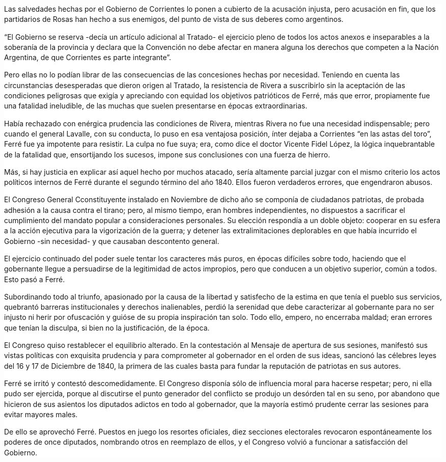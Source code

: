 Las salvedades hechas por el Gobierno de Corrientes lo ponen a cubierto de la acusación injusta, pero acusación en fin, que los partidarios de Rosas han hecho a sus enemigos, del punto de vista de sus deberes como argentinos.

“El Gobierno se reserva -decía un artículo adicional al Tratado- el ejercicio pleno de todos los actos anexos e inseparables a la soberanía de la provincia y declara que la Convención no debe afectar en manera alguna los derechos que competen a la Nación Argentina, de que Corrientes es parte integrante”.

Pero ellas no lo podían librar de las consecuencias de las concesiones hechas por necesidad. Teniendo en cuenta las circunstancias desesperadas que dieron origen al Tratado, la resistencia de Rivera a suscribirlo sin la aceptación de las condiciones peligrosas que exigía y apreciando con equidad los objetivos patrióticos de Ferré, más que error, propiamente fue una fatalidad ineludible, de las muchas que suelen presentarse en épocas extraordinarias.

Había rechazado con enérgica prudencia las condiciones de Rivera, mientras Rivera no fue una necesidad indispensable; pero cuando el general Lavalle, con su conducta, lo puso en esa ventajosa posición, ínter dejaba a Corrientes “en las astas del toro”, Ferré fue ya impotente para resistir. La culpa no fue suya; era, como dice el doctor Vicente Fidel López, la lógica inquebrantable de la fatalidad que, ensortijando los sucesos, impone sus conclusiones con una fuerza de hierro.

Más, si hay justicia en explicar así aquel hecho por muchos atacado, sería altamente parcial juzgar con el mismo criterio los actos políticos internos de Ferré durante el segundo término del año 1840. Ellos fueron verdaderos errores, que engendraron abusos.

El Congreso General Cconstituyente instalado en Noviembre de dicho año se componía de ciudadanos patriotas, de probada adhesión a la causa contra el tirano; pero, al mismo tiempo, eran hombres independientes, no dispuestos a sacrificar el cumplimiento del mandato popular a consideraciones personales. Su elección respondía a un doble objeto: cooperar en su esfera a la acción ejecutiva para la vigorización de la guerra; y detener las extralimitaciones deplorables en que había incurrido el Gobierno -sin necesidad- y que causaban descontento general.

El ejercicio continuado del poder suele tentar los caracteres más puros, en épocas difíciles sobre todo, haciendo que el gobernante llegue a persuadirse de la legitimidad de actos impropios, pero que conducen a un objetivo superior, común a todos. Esto pasó a Ferré.

Subordinando todo al triunfo, apasionado por la causa de la libertad y satisfecho de la estima en que tenía el pueblo sus servicios, quebrantó barreras institucionales y derechos inalienables, perdió la serenidad que debe caracterizar al gobernante para no ser injusto ni herir por ofuscación y guióse de su propia inspiración tan solo. Todo ello, empero, no encerraba maldad; eran errores que tenían la disculpa, si bien no la justificación, de la época.

El Congreso quiso restablecer el equilibrio alterado. En la contestación al Mensaje de apertura de sus sesiones, manifestó sus vistas políticas con exquisita prudencia y para comprometer al gobernador en el orden de sus ideas, sancionó las célebres leyes del 16 y 17 de Diciembre de 1840, la primera de las cuales basta para fundar la reputación de patriotas en sus autores.

Ferré se irritó y contestó descomedidamente. El Congreso disponía sólo de influencia moral para hacerse respetar; pero, ni ella pudo ser ejercida, porque al discutirse el punto generador del conflicto se produjo un desórden tal en su seno, por abandono que hicieron de sus asientos los diputados adictos en todo al gobernador, que la mayoría estimó prudente cerrar las sesiones para evitar mayores males.

De ello se aprovechó Ferré. Puestos en juego los resortes oficiales, diez secciones electorales revocaron espontáneamente los poderes de once diputados, nombrando otros en reemplazo de ellos, y el Congreso volvió a funcionar a satisfacción del Gobierno.
